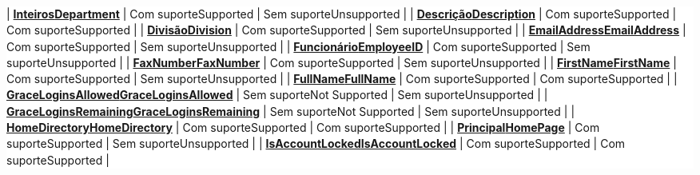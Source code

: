 | [<span data-ttu-id="e486a-319">**Inteiros**</span><span class="sxs-lookup"><span data-stu-id="e486a-319">**Department**</span></span>](iadsuser-property-methods.md)             | <span data-ttu-id="e486a-320">Com suporte</span><span class="sxs-lookup"><span data-stu-id="e486a-320">Supported</span></span>     | <span data-ttu-id="e486a-321">Sem suporte</span><span class="sxs-lookup"><span data-stu-id="e486a-321">Unsupported</span></span>   |
| [<span data-ttu-id="e486a-322">**Descrição**</span><span class="sxs-lookup"><span data-stu-id="e486a-322">**Description**</span></span>](iadsuser-property-methods.md)            | <span data-ttu-id="e486a-323">Com suporte</span><span class="sxs-lookup"><span data-stu-id="e486a-323">Supported</span></span>     | <span data-ttu-id="e486a-324">Com suporte</span><span class="sxs-lookup"><span data-stu-id="e486a-324">Supported</span></span>     |
| [<span data-ttu-id="e486a-325">**Divisão**</span><span class="sxs-lookup"><span data-stu-id="e486a-325">**Division**</span></span>](iadsuser-property-methods.md)               | <span data-ttu-id="e486a-326">Com suporte</span><span class="sxs-lookup"><span data-stu-id="e486a-326">Supported</span></span>     | <span data-ttu-id="e486a-327">Sem suporte</span><span class="sxs-lookup"><span data-stu-id="e486a-327">Unsupported</span></span>   |
| [<span data-ttu-id="e486a-328">**EmailAddress**</span><span class="sxs-lookup"><span data-stu-id="e486a-328">**EmailAddress**</span></span>](iadsuser-property-methods.md)           | <span data-ttu-id="e486a-329">Com suporte</span><span class="sxs-lookup"><span data-stu-id="e486a-329">Supported</span></span>     | <span data-ttu-id="e486a-330">Sem suporte</span><span class="sxs-lookup"><span data-stu-id="e486a-330">Unsupported</span></span>   |
| [<span data-ttu-id="e486a-331">**Funcionário**</span><span class="sxs-lookup"><span data-stu-id="e486a-331">**EmployeeID**</span></span>](iadsuser-property-methods.md)             | <span data-ttu-id="e486a-332">Com suporte</span><span class="sxs-lookup"><span data-stu-id="e486a-332">Supported</span></span>     | <span data-ttu-id="e486a-333">Sem suporte</span><span class="sxs-lookup"><span data-stu-id="e486a-333">Unsupported</span></span>   |
| [<span data-ttu-id="e486a-334">**FaxNumber**</span><span class="sxs-lookup"><span data-stu-id="e486a-334">**FaxNumber**</span></span>](iadsuser-property-methods.md)              | <span data-ttu-id="e486a-335">Com suporte</span><span class="sxs-lookup"><span data-stu-id="e486a-335">Supported</span></span>     | <span data-ttu-id="e486a-336">Sem suporte</span><span class="sxs-lookup"><span data-stu-id="e486a-336">Unsupported</span></span>   |
| [<span data-ttu-id="e486a-337">**FirstName**</span><span class="sxs-lookup"><span data-stu-id="e486a-337">**FirstName**</span></span>](iadsuser-property-methods.md)              | <span data-ttu-id="e486a-338">Com suporte</span><span class="sxs-lookup"><span data-stu-id="e486a-338">Supported</span></span>     | <span data-ttu-id="e486a-339">Sem suporte</span><span class="sxs-lookup"><span data-stu-id="e486a-339">Unsupported</span></span>   |
| [<span data-ttu-id="e486a-340">**FullName**</span><span class="sxs-lookup"><span data-stu-id="e486a-340">**FullName**</span></span>](iadsuser-property-methods.md)               | <span data-ttu-id="e486a-341">Com suporte</span><span class="sxs-lookup"><span data-stu-id="e486a-341">Supported</span></span>     | <span data-ttu-id="e486a-342">Com suporte</span><span class="sxs-lookup"><span data-stu-id="e486a-342">Supported</span></span>     |
| [<span data-ttu-id="e486a-343">**GraceLoginsAllowed**</span><span class="sxs-lookup"><span data-stu-id="e486a-343">**GraceLoginsAllowed**</span></span>](iadsuser-property-methods.md)     | <span data-ttu-id="e486a-344">Sem suporte</span><span class="sxs-lookup"><span data-stu-id="e486a-344">Not Supported</span></span> | <span data-ttu-id="e486a-345">Sem suporte</span><span class="sxs-lookup"><span data-stu-id="e486a-345">Unsupported</span></span>   |
| [<span data-ttu-id="e486a-346">**GraceLoginsRemaining**</span><span class="sxs-lookup"><span data-stu-id="e486a-346">**GraceLoginsRemaining**</span></span>](iadsuser-property-methods.md)   | <span data-ttu-id="e486a-347">Sem suporte</span><span class="sxs-lookup"><span data-stu-id="e486a-347">Not Supported</span></span> | <span data-ttu-id="e486a-348">Sem suporte</span><span class="sxs-lookup"><span data-stu-id="e486a-348">Unsupported</span></span>   |
| [<span data-ttu-id="e486a-349">**HomeDirectory**</span><span class="sxs-lookup"><span data-stu-id="e486a-349">**HomeDirectory**</span></span>](iadsuser-property-methods.md)          | <span data-ttu-id="e486a-350">Com suporte</span><span class="sxs-lookup"><span data-stu-id="e486a-350">Supported</span></span>     | <span data-ttu-id="e486a-351">Com suporte</span><span class="sxs-lookup"><span data-stu-id="e486a-351">Supported</span></span>     |
| [<span data-ttu-id="e486a-352">**Principal**</span><span class="sxs-lookup"><span data-stu-id="e486a-352">**HomePage**</span></span>](iadsuser-property-methods.md)               | <span data-ttu-id="e486a-353">Com suporte</span><span class="sxs-lookup"><span data-stu-id="e486a-353">Supported</span></span>     | <span data-ttu-id="e486a-354">Sem suporte</span><span class="sxs-lookup"><span data-stu-id="e486a-354">Unsupported</span></span>   |
| [<span data-ttu-id="e486a-355">**IsAccountLocked**</span><span class="sxs-lookup"><span data-stu-id="e486a-355">**IsAccountLocked**</span></span>](iadsuser-property-methods.md)        | <span data-ttu-id="e486a-356">Com suporte</span><span class="sxs-lookup"><span data-stu-id="e486a-356">Supported</span></span>     | <span data-ttu-id="e486a-357">Com suporte</span><span class="sxs-lookup"><span data-stu-id="e486a-357">Supported</span></span>     |